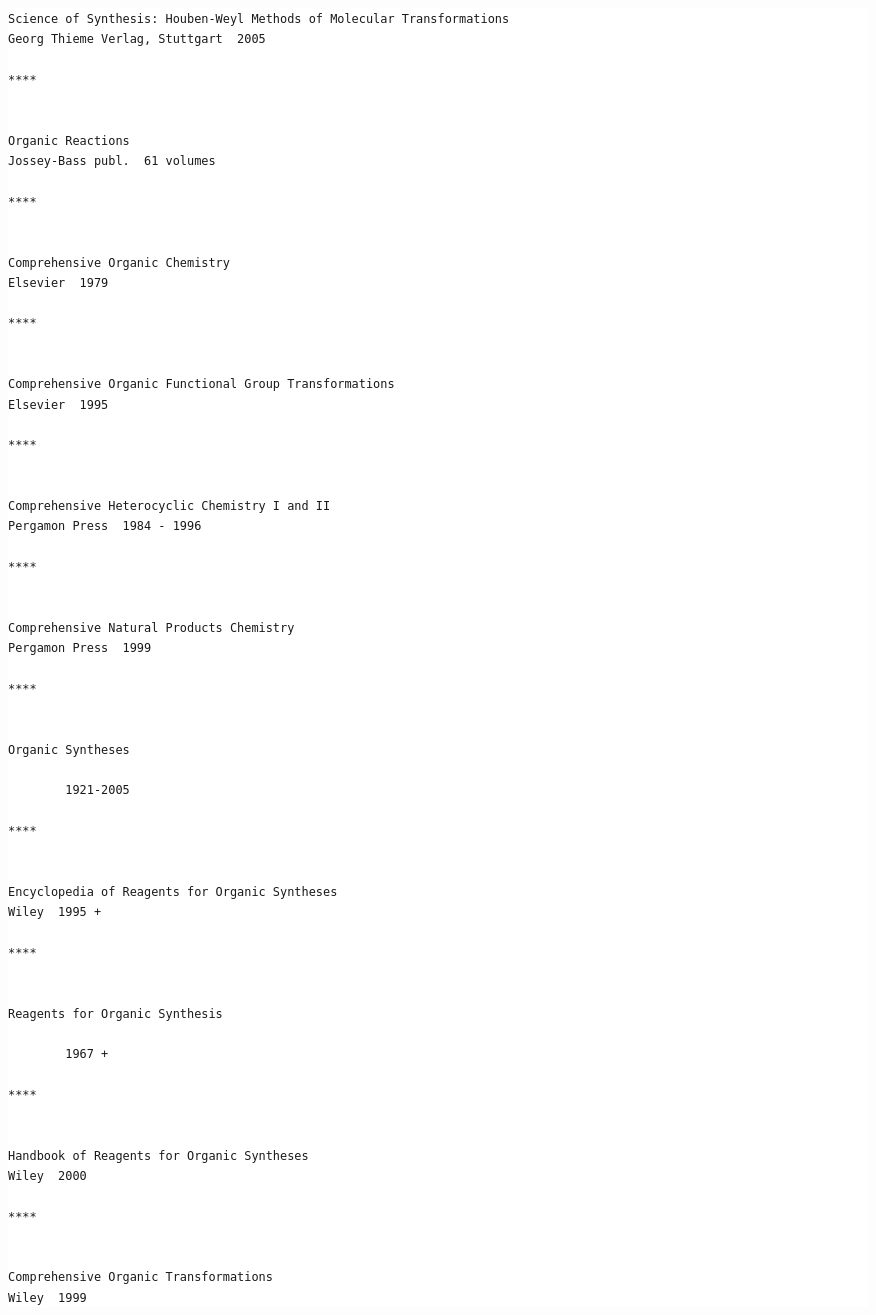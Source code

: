     Science of Synthesis: Houben-Weyl Methods of Molecular Transformations 
    Georg Thieme Verlag, Stuttgart  2005   
    
    **** 
    
           
    Organic Reactions 
    Jossey-Bass publ.  61 volumes   
    
    **** 
    
           
    Comprehensive Organic Chemistry 
    Elsevier  1979   
    
    **** 
    
           
    Comprehensive Organic Functional Group Transformations 
    Elsevier  1995   
    
    **** 
    
           
    Comprehensive Heterocyclic Chemistry I and II 
    Pergamon Press  1984 - 1996   
    
    **** 
    
           
    Comprehensive Natural Products Chemistry 
    Pergamon Press  1999   
    
    **** 
    
           
    Organic Syntheses 
    
            1921-2005   
    
    **** 
    
           
    Encyclopedia of Reagents for Organic Syntheses 
    Wiley  1995 +   
    
    **** 
    
           
    Reagents for Organic Synthesis 
    
            1967 +   
    
    **** 
    
           
    Handbook of Reagents for Organic Syntheses 
    Wiley  2000   
    
    **** 
    
           
    Comprehensive Organic Transformations 
    Wiley  1999   
    